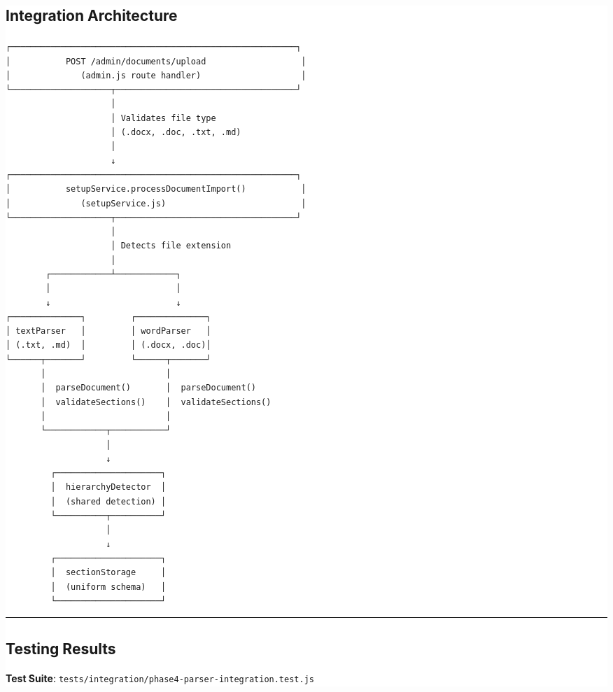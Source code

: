## Integration Architecture

```
┌─────────────────────────────────────────────────────────┐
│           POST /admin/documents/upload                   │
│              (admin.js route handler)                    │
└────────────────────┬────────────────────────────────────┘
                     │
                     │ Validates file type
                     │ (.docx, .doc, .txt, .md)
                     │
                     ↓
┌─────────────────────────────────────────────────────────┐
│           setupService.processDocumentImport()           │
│              (setupService.js)                           │
└────────────────────┬────────────────────────────────────┘
                     │
                     │ Detects file extension
                     │
        ┌────────────┴────────────┐
        │                         │
        ↓                         ↓
┌──────────────┐         ┌──────────────┐
│ textParser   │         │ wordParser   │
│ (.txt, .md)  │         │ (.docx, .doc)│
└──────┬───────┘         └──────┬───────┘
       │                        │
       │  parseDocument()       │  parseDocument()
       │  validateSections()    │  validateSections()
       │                        │
       └────────────┬───────────┘
                    │
                    ↓
         ┌─────────────────────┐
         │  hierarchyDetector  │
         │  (shared detection) │
         └──────────┬──────────┘
                    │
                    ↓
         ┌─────────────────────┐
         │  sectionStorage     │
         │  (uniform schema)   │
         └─────────────────────┘
```

---

## Testing Results

**Test Suite**: `tests/integration/phase4-parser-integration.test.js`
